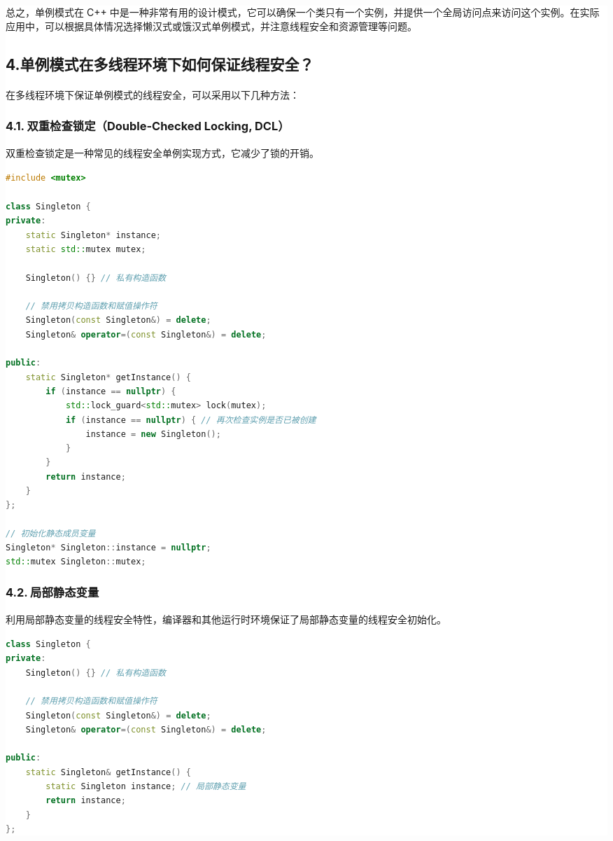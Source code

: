 总之，单例模式在 C++ 中是一种非常有用的设计模式，它可以确保一个类只有一个实例，并提供一个全局访问点来访问这个实例。在实际应用中，可以根据具体情况选择懒汉式或饿汉式单例模式，并注意线程安全和资源管理等问题。

## 4.单例模式在多线程环境下如何保证线程安全？

在多线程环境下保证单例模式的线程安全，可以采用以下几种方法：

### 4.1. 双重检查锁定（Double-Checked Locking, DCL）

双重检查锁定是一种常见的线程安全单例实现方式，它减少了锁的开销。

```cpp
#include <mutex>

class Singleton {
private:
    static Singleton* instance;
    static std::mutex mutex;

    Singleton() {} // 私有构造函数

    // 禁用拷贝构造函数和赋值操作符
    Singleton(const Singleton&) = delete;
    Singleton& operator=(const Singleton&) = delete;

public:
    static Singleton* getInstance() {
        if (instance == nullptr) {
            std::lock_guard<std::mutex> lock(mutex);
            if (instance == nullptr) { // 再次检查实例是否已被创建
                instance = new Singleton();
            }
        }
        return instance;
    }
};

// 初始化静态成员变量
Singleton* Singleton::instance = nullptr;
std::mutex Singleton::mutex;
```

### 4.2. 局部静态变量

利用局部静态变量的线程安全特性，编译器和其他运行时环境保证了局部静态变量的线程安全初始化。

```cpp
class Singleton {
private:
    Singleton() {} // 私有构造函数

    // 禁用拷贝构造函数和赋值操作符
    Singleton(const Singleton&) = delete;
    Singleton& operator=(const Singleton&) = delete;

public:
    static Singleton& getInstance() {
        static Singleton instance; // 局部静态变量
        return instance;
    }
};
```
